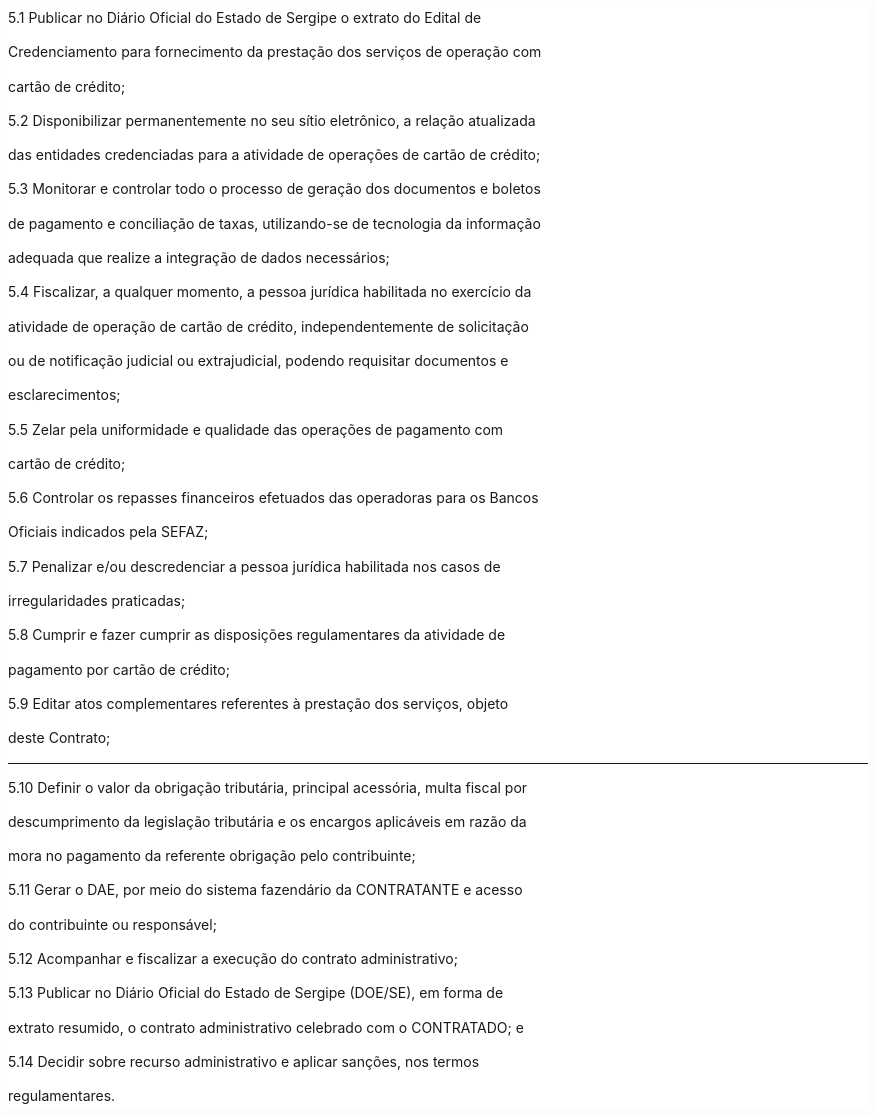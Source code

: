 5.1 Publicar no Diário Oficial do Estado de Sergipe o extrato do Edital de

Credenciamento para fornecimento da prestação dos serviços de operação com

cartão de crédito;

5.2 Disponibilizar permanentemente no seu sítio eletrônico, a relação atualizada

das entidades credenciadas para a atividade de operações de cartão de crédito;

5.3 Monitorar e controlar todo o processo de geração dos documentos e boletos

de pagamento e conciliação de taxas, utilizando-se de tecnologia da informação

adequada que realize a integração de dados necessários;

5.4 Fiscalizar, a qualquer momento, a pessoa jurídica habilitada no exercício da

atividade de operação de cartão de crédito, independentemente de solicitação

ou de notificação judicial ou extrajudicial, podendo requisitar documentos e

esclarecimentos;

5.5 Zelar pela uniformidade e qualidade das operações de pagamento com

cartão de crédito;

5.6 Controlar os repasses financeiros efetuados das operadoras para os Bancos

Oficiais indicados pela SEFAZ;

5.7 Penalizar e/ou descredenciar a pessoa jurídica habilitada nos casos de

irregularidades praticadas;

5.8 Cumprir e fazer cumprir as disposições regulamentares da atividade de

pagamento por cartão de crédito;

5.9 Editar atos complementares referentes à prestação dos serviços, objeto

deste Contrato;


-----

5.10 Definir o valor da obrigação tributária, principal acessória, multa fiscal por

descumprimento da legislação tributária e os encargos aplicáveis em razão da

mora no pagamento da referente obrigação pelo contribuinte;

5.11 Gerar o DAE, por meio do sistema fazendário da CONTRATANTE e acesso

do contribuinte ou responsável;

5.12 Acompanhar e fiscalizar a execução do contrato administrativo;

5.13 Publicar no Diário Oficial do Estado de Sergipe (DOE/SE), em forma de

extrato resumido, o contrato administrativo celebrado com o CONTRATADO; e

5.14 Decidir sobre recurso administrativo e aplicar sanções, nos termos

regulamentares.

